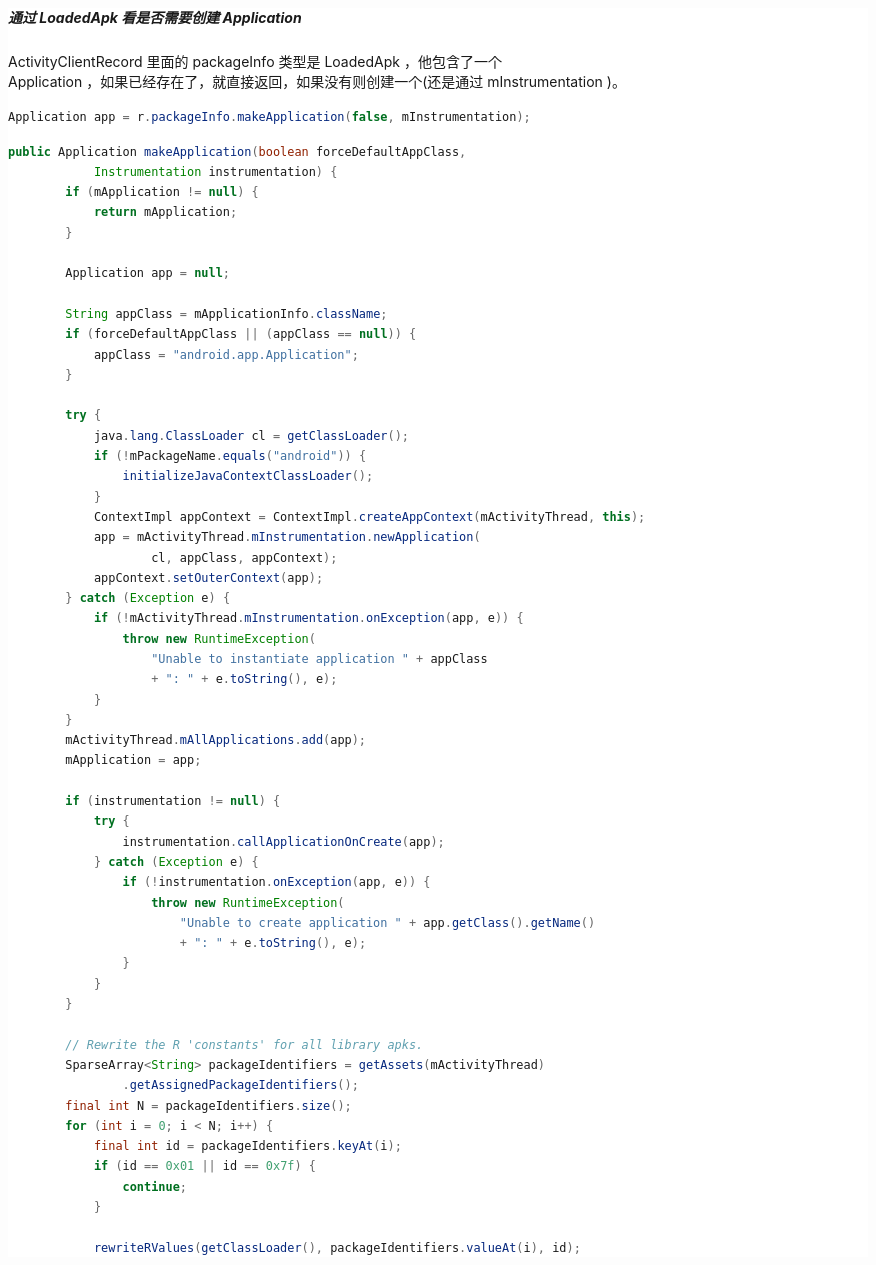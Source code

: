 ##### 通过 LoadedApk 看是否需要创建 Application
ActivityClientRecord 里面的 packageInfo 类型是 LoadedApk ，他包含了一个  
Application ，如果已经存在了，就直接返回，如果没有则创建一个(还是通过 mInstrumentation )。

```java
Application app = r.packageInfo.makeApplication(false, mInstrumentation);
```


```java
public Application makeApplication(boolean forceDefaultAppClass,
            Instrumentation instrumentation) {
        if (mApplication != null) {
            return mApplication;
        }

        Application app = null;

        String appClass = mApplicationInfo.className;
        if (forceDefaultAppClass || (appClass == null)) {
            appClass = "android.app.Application";
        }

        try {
            java.lang.ClassLoader cl = getClassLoader();
            if (!mPackageName.equals("android")) {
                initializeJavaContextClassLoader();
            }
            ContextImpl appContext = ContextImpl.createAppContext(mActivityThread, this);
            app = mActivityThread.mInstrumentation.newApplication(
                    cl, appClass, appContext);
            appContext.setOuterContext(app);
        } catch (Exception e) {
            if (!mActivityThread.mInstrumentation.onException(app, e)) {
                throw new RuntimeException(
                    "Unable to instantiate application " + appClass
                    + ": " + e.toString(), e);
            }
        }
        mActivityThread.mAllApplications.add(app);
        mApplication = app;

        if (instrumentation != null) {
            try {
                instrumentation.callApplicationOnCreate(app);
            } catch (Exception e) {
                if (!instrumentation.onException(app, e)) {
                    throw new RuntimeException(
                        "Unable to create application " + app.getClass().getName()
                        + ": " + e.toString(), e);
                }
            }
        }

        // Rewrite the R 'constants' for all library apks.
        SparseArray<String> packageIdentifiers = getAssets(mActivityThread)
                .getAssignedPackageIdentifiers();
        final int N = packageIdentifiers.size();
        for (int i = 0; i < N; i++) {
            final int id = packageIdentifiers.keyAt(i);
            if (id == 0x01 || id == 0x7f) {
                continue;
            }

            rewriteRValues(getClassLoader(), packageIdentifiers.valueAt(i), id);
```